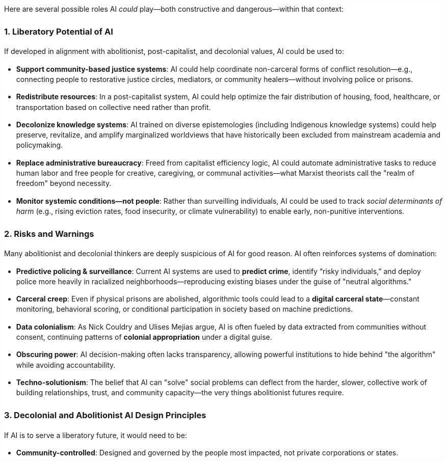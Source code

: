 Here are several possible roles AI _could_ play—both constructive and dangerous—within that context:

### 1. **Liberatory Potential of AI**

If developed in alignment with abolitionist, post-capitalist, and decolonial values, AI could be used to:

- **Support community-based justice systems**: AI could help coordinate non-carceral forms of conflict resolution—e.g., connecting people to restorative justice circles, mediators, or community healers—without involving police or prisons.
    
- **Redistribute resources**: In a post-capitalist system, AI could help optimize the fair distribution of housing, food, healthcare, or transportation based on collective need rather than profit.
    
- **Decolonize knowledge systems**: AI trained on diverse epistemologies (including Indigenous knowledge systems) could help preserve, revitalize, and amplify marginalized worldviews that have historically been excluded from mainstream academia and policymaking.
    
- **Replace administrative bureaucracy**: Freed from capitalist efficiency logic, AI could automate administrative tasks to reduce human labor and free people for creative, caregiving, or communal activities—what Marxist theorists call the "realm of freedom" beyond necessity.
    
- **Monitor systemic conditions—not people**: Rather than surveilling individuals, AI could be used to track _social determinants of harm_ (e.g., rising eviction rates, food insecurity, or climate vulnerability) to enable early, non-punitive interventions.
    

### 2. **Risks and Warnings**

Many abolitionist and decolonial thinkers are deeply suspicious of AI for good reason. AI often reinforces systems of domination:

- **Predictive policing & surveillance**: Current AI systems are used to **predict crime**, identify “risky individuals,” and deploy police more heavily in racialized neighborhoods—reproducing existing biases under the guise of "neutral algorithms."
    
- **Carceral creep**: Even if physical prisons are abolished, algorithmic tools could lead to a **digital carceral state**—constant monitoring, behavioral scoring, or conditional participation in society based on machine predictions.
    
- **Data colonialism**: As Nick Couldry and Ulises Mejias argue, AI is often fueled by data extracted from communities without consent, continuing patterns of **colonial appropriation** under a digital guise.
    
- **Obscuring power**: AI decision-making often lacks transparency, allowing powerful institutions to hide behind "the algorithm" while avoiding accountability.
    
- **Techno-solutionism**: The belief that AI can "solve" social problems can deflect from the harder, slower, collective work of building relationships, trust, and community capacity—the very things abolitionist futures require.
    

### 3. **Decolonial and Abolitionist AI Design Principles**

If AI is to serve a liberatory future, it would need to be:

- **Community-controlled**: Designed and governed by the people most impacted, not private corporations or states.
    